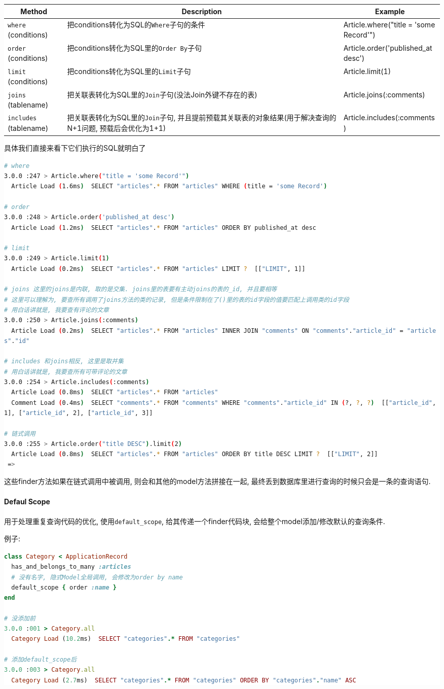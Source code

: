 Method | Description | Example
---|---|---|
`where`(conditions) | 把conditions转化为SQL的`Where`子句的条件 | Article.where("title = 'some Record'")
`order`(conditions) | 把conditions转化为SQL里的`Order By`子句 | Article.order('published_at desc')
`limit`(conditions) | 把conditions转化为SQL里的`Limit`子句 | Article.limit(1)
`joins`(tablename) | 把关联表转化为SQL里的`Join`子句(没法Join外键不存在的表) | Article.joins(:comments)
`includes`(tablename) | 把关联表转化为SQL里的`Join`子句, 并且提前预载其关联表的对象结果(用于解决查询的N+1问题, 预载后会优化为1+1) | Article.includes(:comments)

具体我们直接来看下它们执行的SQL就明白了

```sh
# where
3.0.0 :247 > Article.where("title = 'some Record'")
  Article Load (1.6ms)  SELECT "articles".* FROM "articles" WHERE (title = 'some Record')

# order
3.0.0 :248 > Article.order('published_at desc')
  Article Load (1.2ms)  SELECT "articles".* FROM "articles" ORDER BY published_at desc

# limit
3.0.0 :249 > Article.limit(1)
  Article Load (0.2ms)  SELECT "articles".* FROM "articles" LIMIT ?  [["LIMIT", 1]]

# joins 这里的joins是内联, 取的是交集. joins里的表要有主动joins的表的_id, 并且要相等
# 这里可以理解为, 要查所有调用了joins方法的类的记录, 但是条件限制在了()里的表的id字段的值要匹配上调用类的id字段
# 用白话讲就是, 我要查有评论的文章
3.0.0 :250 > Article.joins(:comments)
  Article Load (0.2ms)  SELECT "articles".* FROM "articles" INNER JOIN "comments" ON "comments"."article_id" = "articles"."id"

# includes 和joins相反, 这里是取并集
# 用白话讲就是, 我要查所有可带评论的文章
3.0.0 :254 > Article.includes(:comments)
  Article Load (0.8ms)  SELECT "articles".* FROM "articles"
  Comment Load (0.4ms)  SELECT "comments".* FROM "comments" WHERE "comments"."article_id" IN (?, ?, ?)  [["article_id", 1], ["article_id", 2], ["article_id", 3]]        

# 链式调用
3.0.0 :255 > Article.order("title DESC").limit(2)
  Article Load (0.8ms)  SELECT "articles".* FROM "articles" ORDER BY title DESC LIMIT ?  [["LIMIT", 2]]
 => 
```

这些finder方法如果在链式调用中被调用, 则会和其他的model方法拼接在一起, 最终丢到数据库里进行查询的时候只会是一条的查询语句.

#### Defaul Scope

用于处理重复查询代码的优化, 使用`default_scope`, 给其传递一个finder代码块, 会给整个model添加/修改默认的查询条件.

例子:

```ruby
class Category < ApplicationRecord
  has_and_belongs_to_many :articles
  # 没有名字, 隐式Model全局调用, 会修改为order by name
  default_scope { order :name }
end

# 没添加前
3.0.0 :001 > Category.all
  Category Load (10.2ms)  SELECT "categories".* FROM "categories"      

# 添加default_scope后
3.0.0 :003 > Category.all
  Category Load (2.7ms)  SELECT "categories".* FROM "categories" ORDER BY "categories"."name" ASC 
```